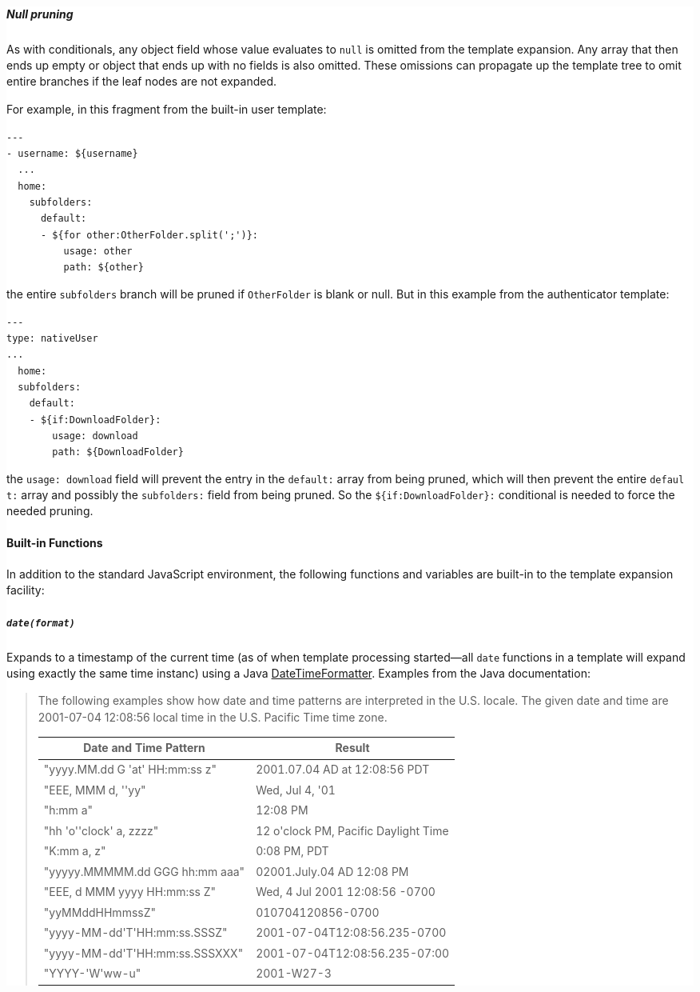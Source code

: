 ##### Null pruning

As with conditionals, any object field whose value evaluates to `null` is omitted from the template expansion. Any array that then ends up empty or object that ends up with no fields is also omitted. These omissions can propagate up the template tree to omit entire branches if the leaf nodes are not expanded.

For example, in this fragment from the built-in user template:

```
---
- username: ${username}
  ...
  home:
    subfolders:
      default:
      - ${for other:OtherFolder.split(';')}:
          usage: other
          path: ${other}
```

the entire `subfolders` branch will be pruned if `OtherFolder` is blank or null. But in this example from the authenticator template:

```
---
type: nativeUser
...
  home:
  subfolders:
    default:
    - ${if:DownloadFolder}:
        usage: download
        path: ${DownloadFolder}
```

the `usage: download` field will prevent the entry in the `default:` array from being pruned, which will then prevent the entire `default:` array and possibly the `subfolders:` field from being pruned. So the `${if:DownloadFolder}:` conditional is needed to force the needed pruning.

#### Built-in Functions

In addition to the standard JavaScript environment, the following functions and variables are built-in to the template expansion facility:

##### `date(format)`

Expands to a timestamp of the current time (as of when template processing started&mdash;all `date` functions in a template will expand using exactly the same time instanc) using a Java [DateTimeFormatter](https://docs.oracle.com/javase/8/docs/api/java/time/format/DateTimeFormatter.html). Examples from the Java documentation:

> The following examples show how date and time patterns are interpreted in the U.S. locale. The given date and time are 2001-07-04 12:08:56 local time in the U.S. Pacific Time time zone.
> 
> Date and Time Pattern          | Result
> -------------------------------|-------
> "yyyy.MM.dd G 'at' HH:mm:ss z" | 2001.07.04 AD at 12:08:56 PDT
> "EEE, MMM d, ''yy"             | Wed, Jul 4, '01
> "h:mm a"                       | 12:08 PM
> "hh 'o''clock' a, zzzz"        | 12 o'clock PM, Pacific Daylight Time
> "K:mm a, z"                    | 0:08 PM, PDT
> "yyyyy.MMMMM.dd GGG hh:mm aaa" | 02001.July.04 AD 12:08 PM
> "EEE, d MMM yyyy HH:mm:ss Z"   | Wed, 4 Jul 2001 12:08:56 -0700
> "yyMMddHHmmssZ"                | 010704120856-0700
> "yyyy-MM-dd'T'HH:mm:ss.SSSZ"   | 2001-07-04T12:08:56.235-0700
> "yyyy-MM-dd'T'HH:mm:ss.SSSXXX" | 2001-07-04T12:08:56.235-07:00
> "YYYY-'W'ww-u"                 | 2001-W27-3
